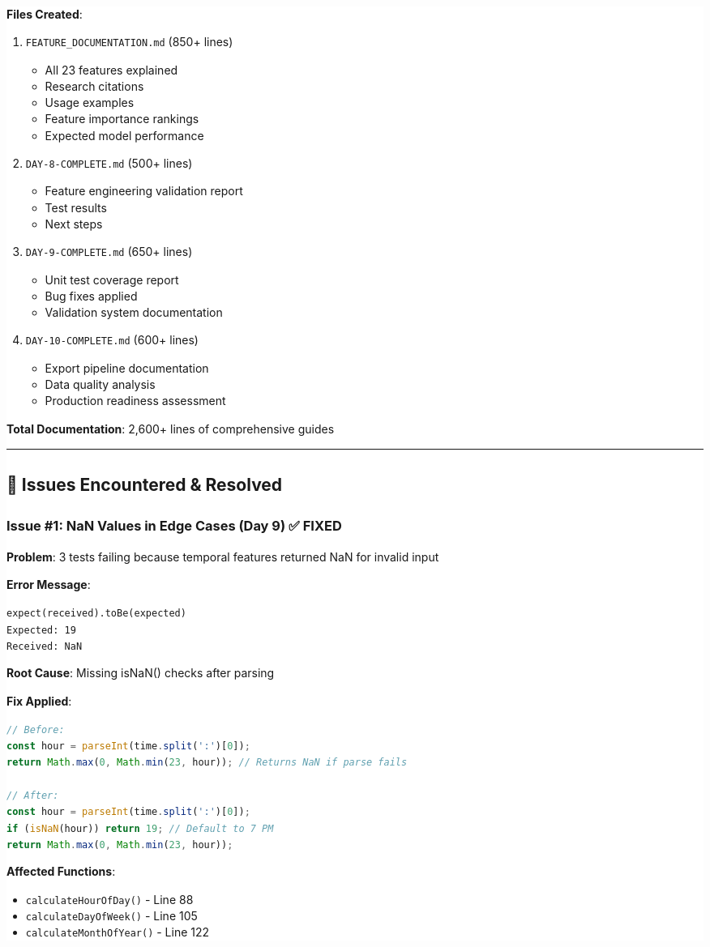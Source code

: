 **Files Created**:
1. `FEATURE_DOCUMENTATION.md` (850+ lines)
   - All 23 features explained
   - Research citations
   - Usage examples
   - Feature importance rankings
   - Expected model performance

2. `DAY-8-COMPLETE.md` (500+ lines)
   - Feature engineering validation report
   - Test results
   - Next steps

3. `DAY-9-COMPLETE.md` (650+ lines)
   - Unit test coverage report
   - Bug fixes applied
   - Validation system documentation

4. `DAY-10-COMPLETE.md` (600+ lines)
   - Export pipeline documentation
   - Data quality analysis
   - Production readiness assessment

**Total Documentation**: 2,600+ lines of comprehensive guides

---

## 🐛 Issues Encountered & Resolved

### Issue #1: NaN Values in Edge Cases (Day 9) ✅ FIXED

**Problem**: 3 tests failing because temporal features returned NaN for invalid input

**Error Message**:
```
expect(received).toBe(expected)
Expected: 19
Received: NaN
```

**Root Cause**: Missing isNaN() checks after parsing

**Fix Applied**:
```javascript
// Before:
const hour = parseInt(time.split(':')[0]);
return Math.max(0, Math.min(23, hour)); // Returns NaN if parse fails

// After:
const hour = parseInt(time.split(':')[0]);
if (isNaN(hour)) return 19; // Default to 7 PM
return Math.max(0, Math.min(23, hour));
```

**Affected Functions**:
- `calculateHourOfDay()` - Line 88
- `calculateDayOfWeek()` - Line 105
- `calculateMonthOfYear()` - Line 122
